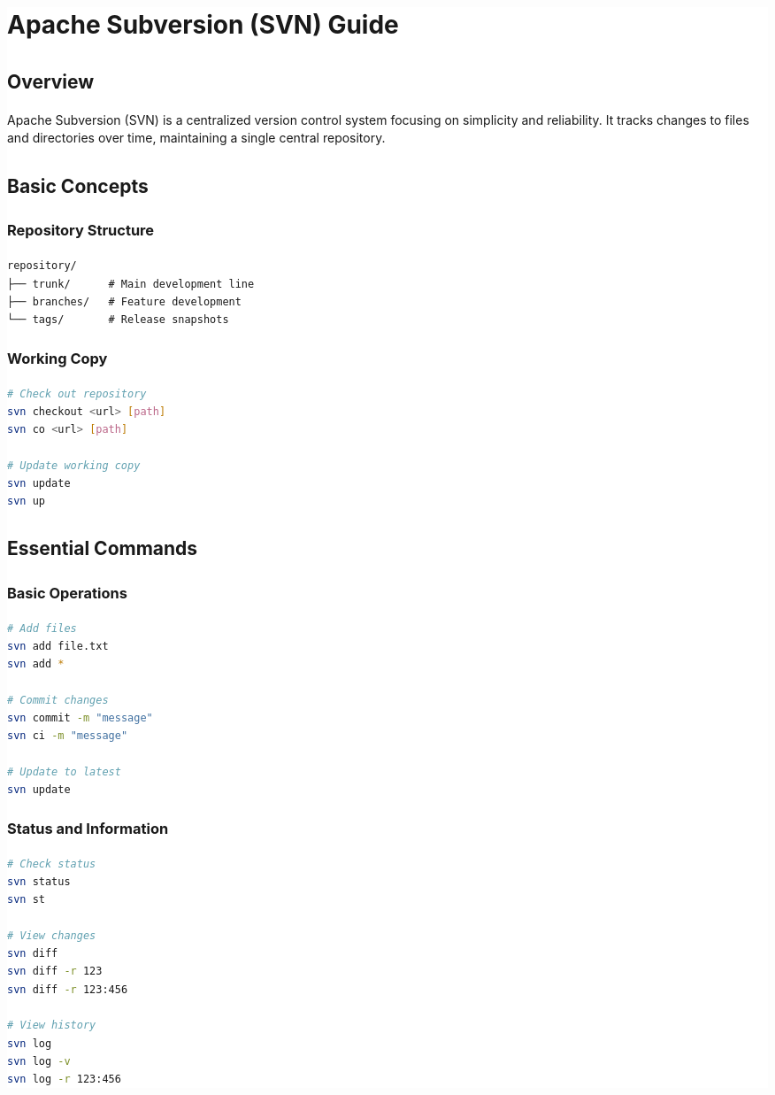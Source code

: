 # Apache Subversion (SVN) Guide

## Overview
Apache Subversion (SVN) is a centralized version control system focusing on simplicity and reliability. It tracks changes to files and directories over time, maintaining a single central repository.

## Basic Concepts

### Repository Structure
```
repository/
├── trunk/      # Main development line
├── branches/   # Feature development
└── tags/       # Release snapshots
```

### Working Copy
```bash
# Check out repository
svn checkout <url> [path]
svn co <url> [path]

# Update working copy
svn update
svn up
```

## Essential Commands

### Basic Operations
```bash
# Add files
svn add file.txt
svn add *

# Commit changes
svn commit -m "message"
svn ci -m "message"

# Update to latest
svn update
```

### Status and Information
```bash
# Check status
svn status
svn st

# View changes
svn diff
svn diff -r 123
svn diff -r 123:456

# View history
svn log
svn log -v
svn log -r 123:456
```
